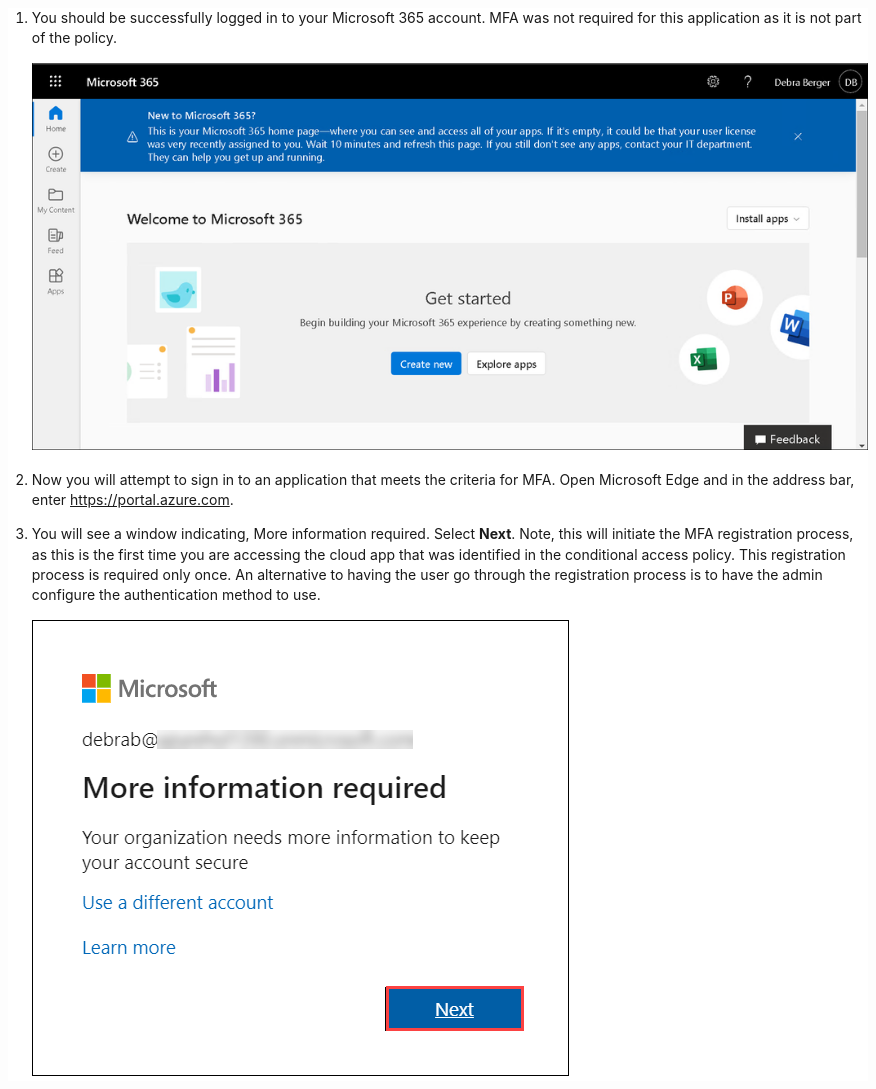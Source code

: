1. You should be successfully logged in to your Microsoft 365 account.  MFA was not required for this application as it is not part of the policy.

   ![](../Images/sc900lab3-image6.png)

1. Now you will attempt to sign in to an application that meets the criteria for MFA.  Open Microsoft Edge and in the address bar, enter https://portal.azure.com.

1. You will see a window indicating, More information required.  Select **Next**.  Note, this will initiate the MFA registration process, as this is the first time you are accessing the cloud app that was identified in the conditional access policy.  This registration process is required only once.   An alternative to having the user go through the registration process is to have the admin configure the authentication method to use.

   ![](../Images/more-info-debrab(1).png)
